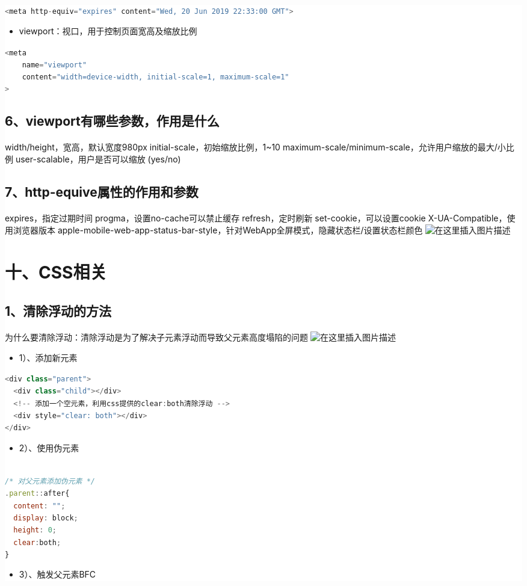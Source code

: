 ```javascript
<meta http-equiv="expires" content="Wed, 20 Jun 2019 22:33:00 GMT">

```
- viewport：视口，用于控制页面宽高及缩放比例

```javascript
<meta
    name="viewport"
    content="width=device-width, initial-scale=1, maximum-scale=1"
>
```
## 6、viewport有哪些参数，作用是什么
width/height，宽高，默认宽度980px
initial-scale，初始缩放比例，1~10
maximum-scale/minimum-scale，允许用户缩放的最大/小比例
user-scalable，用户是否可以缩放 (yes/no)
## 7、http-equive属性的作用和参数
expires，指定过期时间
progma，设置no-cache可以禁止缓存
refresh，定时刷新
set-cookie，可以设置cookie
X-UA-Compatible，使用浏览器版本
apple-mobile-web-app-status-bar-style，针对WebApp全屏模式，隐藏状态栏/设置状态栏颜色
![在这里插入图片描述](https://i-blog.csdnimg.cn/blog_migrate/14c2212a1bcd0b17c4eaf61ccfe9e750.png)
# 十、CSS相关
## 1、清除浮动的方法
为什么要清除浮动：清除浮动是为了解决子元素浮动而导致父元素高度塌陷的问题
![在这里插入图片描述](https://i-blog.csdnimg.cn/blog_migrate/a910aea09f8d4a96c8fa84a8d46d8b12.png)
- 1）、添加新元素

```javascript
<div class="parent">
  <div class="child"></div>
  <!-- 添加一个空元素，利用css提供的clear:both清除浮动 -->
  <div style="clear: both"></div>
</div>
```
- 2）、使用伪元素

```javascript

/* 对父元素添加伪元素 */
.parent::after{
  content: "";
  display: block;
  height: 0;
  clear:both;
}
```
- 3）、触发父元素BFC
